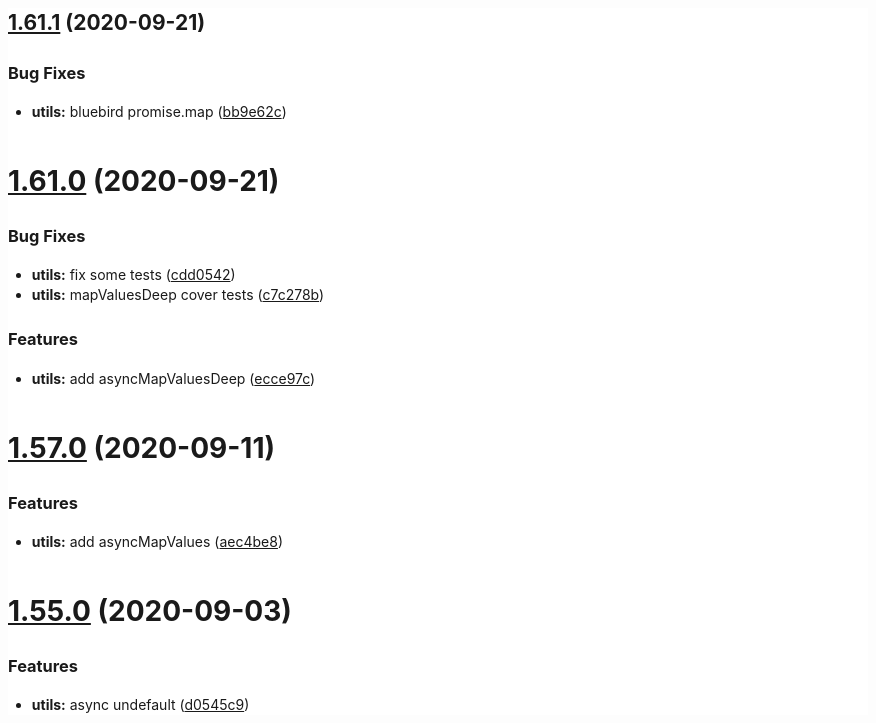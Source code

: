 


## [1.61.1](https://github.com/lskjs/ux/tree/master/packages/utils/compare/v1.61.0...v1.61.1) (2020-09-21)


### Bug Fixes

* **utils:** bluebird promise.map ([bb9e62c](https://github.com/lskjs/ux/tree/master/packages/utils/commit/bb9e62cae545dcb6cc1c930bdfd14b9b00efd736))





# [1.61.0](https://github.com/lskjs/ux/tree/master/packages/utils/compare/v1.60.2...v1.61.0) (2020-09-21)


### Bug Fixes

* **utils:** fix some tests ([cdd0542](https://github.com/lskjs/ux/tree/master/packages/utils/commit/cdd05429874c42241eaf019e4a34c8a57c40a1ed))
* **utils:** mapValuesDeep cover tests ([c7c278b](https://github.com/lskjs/ux/tree/master/packages/utils/commit/c7c278b81822cf4768310bb0f54e1c49a00b1d0f))


### Features

* **utils:** add asyncMapValuesDeep ([ecce97c](https://github.com/lskjs/ux/tree/master/packages/utils/commit/ecce97cb6dc57a08ce7f317a7814497f17678775))





# [1.57.0](https://github.com/lskjs/ux/tree/master/packages/utils/compare/v1.56.3...v1.57.0) (2020-09-11)


### Features

* **utils:** add asyncMapValues ([aec4be8](https://github.com/lskjs/ux/tree/master/packages/utils/commit/aec4be82635928987169059d2f78f0de9dc52b4c))





# [1.55.0](https://github.com/lskjs/ux/tree/master/packages/utils/compare/v1.54.0...v1.55.0) (2020-09-03)


### Features

* **utils:** async undefault ([d0545c9](https://github.com/lskjs/ux/tree/master/packages/utils/commit/d0545c9f47c5439b965244769871b5f3bd81c620))

